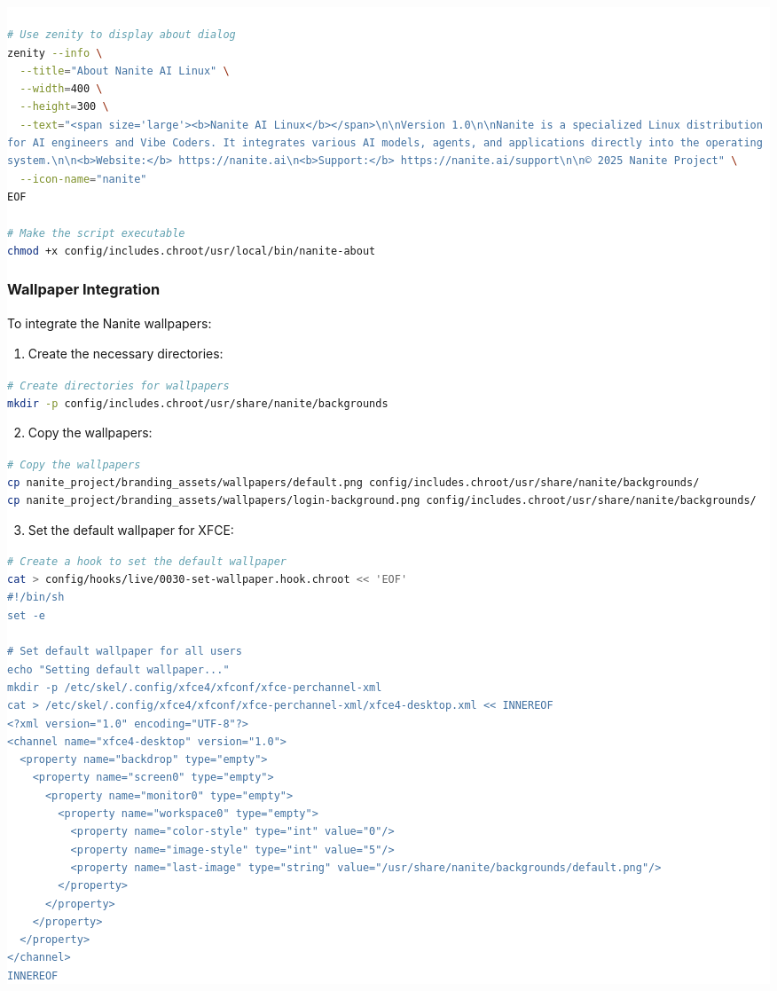 ```bash

# Use zenity to display about dialog
zenity --info \
  --title="About Nanite AI Linux" \
  --width=400 \
  --height=300 \
  --text="<span size='large'><b>Nanite AI Linux</b></span>\n\nVersion 1.0\n\nNanite is a specialized Linux distribution for AI engineers and Vibe Coders. It integrates various AI models, agents, and applications directly into the operating system.\n\n<b>Website:</b> https://nanite.ai\n<b>Support:</b> https://nanite.ai/support\n\n© 2025 Nanite Project" \
  --icon-name="nanite"
EOF

# Make the script executable
chmod +x config/includes.chroot/usr/local/bin/nanite-about
```

### Wallpaper Integration

To integrate the Nanite wallpapers:

1. Create the necessary directories:

```bash
# Create directories for wallpapers
mkdir -p config/includes.chroot/usr/share/nanite/backgrounds
```

2. Copy the wallpapers:

```bash
# Copy the wallpapers
cp nanite_project/branding_assets/wallpapers/default.png config/includes.chroot/usr/share/nanite/backgrounds/
cp nanite_project/branding_assets/wallpapers/login-background.png config/includes.chroot/usr/share/nanite/backgrounds/
```

3. Set the default wallpaper for XFCE:

```bash
# Create a hook to set the default wallpaper
cat > config/hooks/live/0030-set-wallpaper.hook.chroot << 'EOF'
#!/bin/sh
set -e

# Set default wallpaper for all users
echo "Setting default wallpaper..."
mkdir -p /etc/skel/.config/xfce4/xfconf/xfce-perchannel-xml
cat > /etc/skel/.config/xfce4/xfconf/xfce-perchannel-xml/xfce4-desktop.xml << INNEREOF
<?xml version="1.0" encoding="UTF-8"?>
<channel name="xfce4-desktop" version="1.0">
  <property name="backdrop" type="empty">
    <property name="screen0" type="empty">
      <property name="monitor0" type="empty">
        <property name="workspace0" type="empty">
          <property name="color-style" type="int" value="0"/>
          <property name="image-style" type="int" value="5"/>
          <property name="last-image" type="string" value="/usr/share/nanite/backgrounds/default.png"/>
        </property>
      </property>
    </property>
  </property>
</channel>
INNEREOF

```